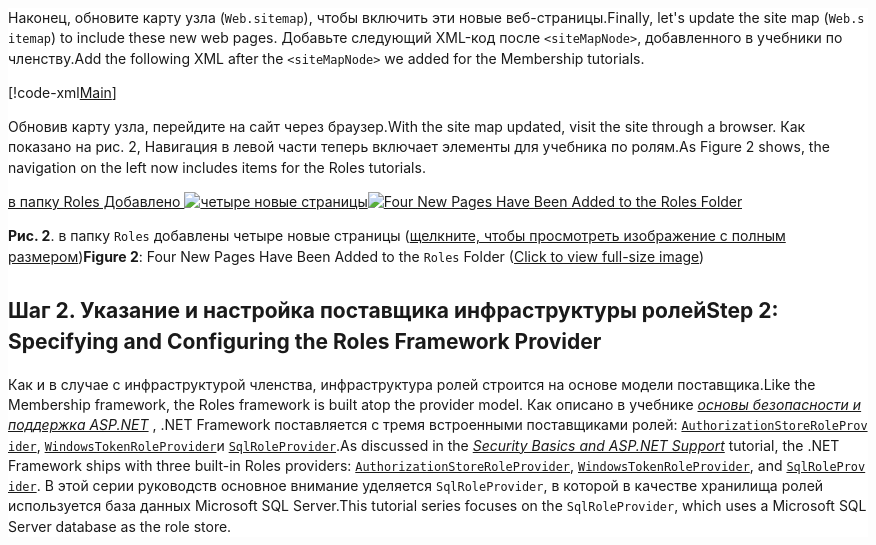 <span data-ttu-id="64e3e-146">Наконец, обновите карту узла (`Web.sitemap`), чтобы включить эти новые веб-страницы.</span><span class="sxs-lookup"><span data-stu-id="64e3e-146">Finally, let's update the site map (`Web.sitemap`) to include these new web pages.</span></span> <span data-ttu-id="64e3e-147">Добавьте следующий XML-код после `<siteMapNode>`, добавленного в учебники по членству.</span><span class="sxs-lookup"><span data-stu-id="64e3e-147">Add the following XML after the `<siteMapNode>` we added for the Membership tutorials.</span></span>

[!code-xml[Main](creating-and-managing-roles-cs/samples/sample2.xml)]

<span data-ttu-id="64e3e-148">Обновив карту узла, перейдите на сайт через браузер.</span><span class="sxs-lookup"><span data-stu-id="64e3e-148">With the site map updated, visit the site through a browser.</span></span> <span data-ttu-id="64e3e-149">Как показано на рис. 2, Навигация в левой части теперь включает элементы для учебника по ролям.</span><span class="sxs-lookup"><span data-stu-id="64e3e-149">As Figure 2 shows, the navigation on the left now includes items for the Roles tutorials.</span></span>

<span data-ttu-id="64e3e-150">[в папку Roles Добавлено ![четыре новые страницы](creating-and-managing-roles-cs/_static/image5.png)](creating-and-managing-roles-cs/_static/image4.png)</span><span class="sxs-lookup"><span data-stu-id="64e3e-150">[![Four New Pages Have Been Added to the Roles Folder](creating-and-managing-roles-cs/_static/image5.png)](creating-and-managing-roles-cs/_static/image4.png)</span></span>

<span data-ttu-id="64e3e-151">**Рис. 2**. в папку `Roles` добавлены четыре новые страницы ([щелкните, чтобы просмотреть изображение с полным размером](creating-and-managing-roles-cs/_static/image6.png))</span><span class="sxs-lookup"><span data-stu-id="64e3e-151">**Figure 2**: Four New Pages Have Been Added to the `Roles` Folder  ([Click to view full-size image](creating-and-managing-roles-cs/_static/image6.png))</span></span>

## <a name="step-2-specifying-and-configuring-the-roles-framework-provider"></a><span data-ttu-id="64e3e-152">Шаг 2. Указание и настройка поставщика инфраструктуры ролей</span><span class="sxs-lookup"><span data-stu-id="64e3e-152">Step 2: Specifying and Configuring the Roles Framework Provider</span></span>

<span data-ttu-id="64e3e-153">Как и в случае с инфраструктурой членства, инфраструктура ролей строится на основе модели поставщика.</span><span class="sxs-lookup"><span data-stu-id="64e3e-153">Like the Membership framework, the Roles framework is built atop the provider model.</span></span> <span data-ttu-id="64e3e-154">Как <a id="_msoanchor_5"> </a>описано в учебнике [*основы безопасности и поддержка ASP.NET*](../introduction/security-basics-and-asp-net-support-cs.md) , .NET Framework поставляется с тремя встроенными поставщиками ролей: [`AuthorizationStoreRoleProvider`](https://msdn.microsoft.com/library/system.web.security.authorizationstoreroleprovider.aspx), [`WindowsTokenRoleProvider`](https://msdn.microsoft.com/library/system.web.security.windowstokenroleprovider.aspx)и [`SqlRoleProvider`](https://msdn.microsoft.com/library/system.web.security.sqlroleprovider.aspx).</span><span class="sxs-lookup"><span data-stu-id="64e3e-154">As discussed in the <a id="_msoanchor_5"></a>[*Security Basics and ASP.NET Support*](../introduction/security-basics-and-asp-net-support-cs.md) tutorial, the .NET Framework ships with three built-in Roles providers: [`AuthorizationStoreRoleProvider`](https://msdn.microsoft.com/library/system.web.security.authorizationstoreroleprovider.aspx), [`WindowsTokenRoleProvider`](https://msdn.microsoft.com/library/system.web.security.windowstokenroleprovider.aspx), and [`SqlRoleProvider`](https://msdn.microsoft.com/library/system.web.security.sqlroleprovider.aspx).</span></span> <span data-ttu-id="64e3e-155">В этой серии руководств основное внимание уделяется `SqlRoleProvider`, в которой в качестве хранилища ролей используется база данных Microsoft SQL Server.</span><span class="sxs-lookup"><span data-stu-id="64e3e-155">This tutorial series focuses on the `SqlRoleProvider`, which uses a Microsoft SQL Server database as the role store.</span></span>
